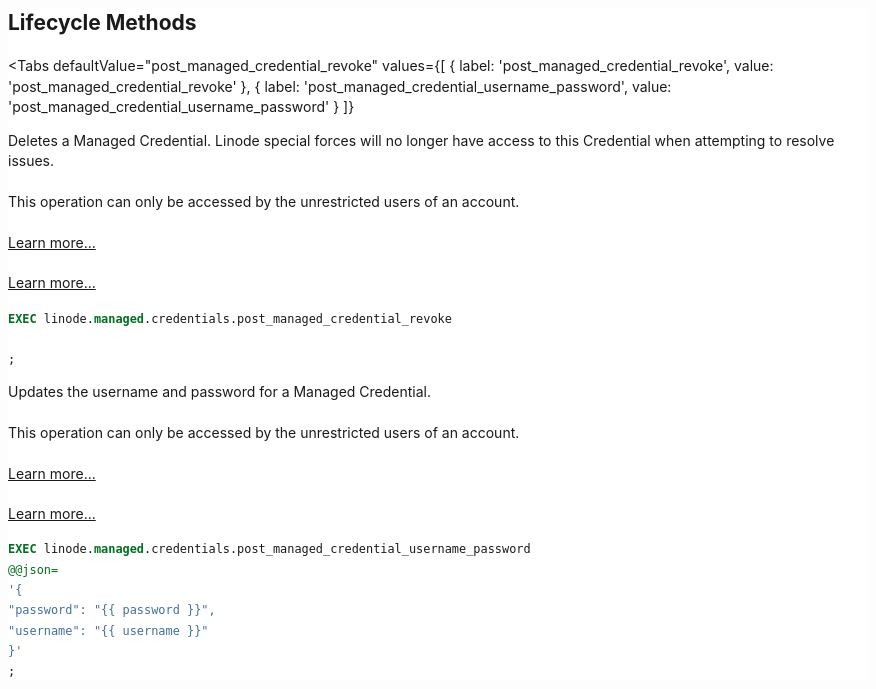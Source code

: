 
## Lifecycle Methods

<Tabs
    defaultValue="post_managed_credential_revoke"
    values={[
        { label: 'post_managed_credential_revoke', value: 'post_managed_credential_revoke' },
        { label: 'post_managed_credential_username_password', value: 'post_managed_credential_username_password' }
    ]}
>
<TabItem value="post_managed_credential_revoke">

Deletes a Managed Credential.  Linode special forces will no longer have access to this Credential when attempting to resolve issues.<br /><br />This operation can only be accessed by the unrestricted users of an account.<br /><br />[Learn more...](https://techdocs.akamai.com/cloud-computing/docs/getting-started-with-the-linode-cli)<br /><br />[Learn more...](https://techdocs.akamai.com/linode-api/reference/get-started#oauth)

```sql
EXEC linode.managed.credentials.post_managed_credential_revoke 

;
```
</TabItem>
<TabItem value="post_managed_credential_username_password">

Updates the username and password for a Managed Credential.<br /><br />This operation can only be accessed by the unrestricted users of an account.<br /><br />[Learn more...](https://techdocs.akamai.com/cloud-computing/docs/getting-started-with-the-linode-cli)<br /><br />[Learn more...](https://techdocs.akamai.com/linode-api/reference/get-started#oauth)

```sql
EXEC linode.managed.credentials.post_managed_credential_username_password 
@@json=
'{
"password": "{{ password }}", 
"username": "{{ username }}"
}'
;
```
</TabItem>
</Tabs>
